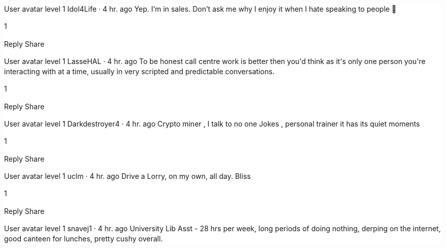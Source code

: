 
User avatar
level 1
Idol4Life
·
4 hr. ago
Yep. I’m in sales. Don’t ask me why I enjoy it when I hate speaking to people 🤣

1


Reply
Share


User avatar
level 1
LasseHAL
·
4 hr. ago
To be honest call centre work is better then you'd think as it's only one person you're interacting with at a time, usually in very scripted and predictable conversations.

1


Reply
Share


User avatar
level 1
Darkdestroyer4
·
4 hr. ago
Crypto miner , I talk to no one
Jokes , personal trainer it has its quiet moments

1


Reply
Share


User avatar
level 1
uclm
·
4 hr. ago
Drive a Lorry, on my own, all day. Bliss

1


Reply
Share


User avatar
level 1
snavej1
·
4 hr. ago
University Lib Asst - 28 hrs per week, long periods of doing nothing, derping on the internet, good canteen for lunches, pretty cushy overall.
